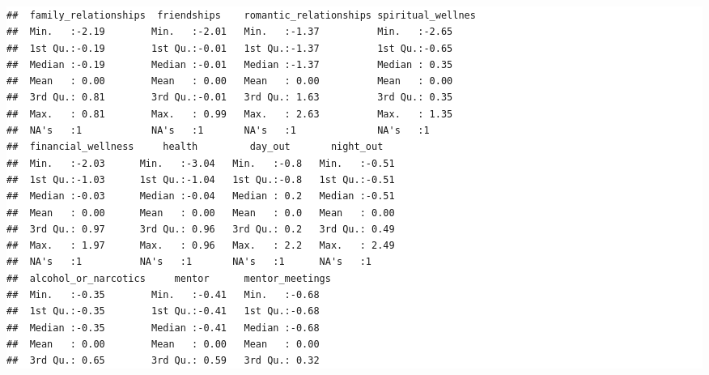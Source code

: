     ##  family_relationships  friendships    romantic_relationships spiritual_wellnes
    ##  Min.   :-2.19        Min.   :-2.01   Min.   :-1.37          Min.   :-2.65    
    ##  1st Qu.:-0.19        1st Qu.:-0.01   1st Qu.:-1.37          1st Qu.:-0.65    
    ##  Median :-0.19        Median :-0.01   Median :-1.37          Median : 0.35    
    ##  Mean   : 0.00        Mean   : 0.00   Mean   : 0.00          Mean   : 0.00    
    ##  3rd Qu.: 0.81        3rd Qu.:-0.01   3rd Qu.: 1.63          3rd Qu.: 0.35    
    ##  Max.   : 0.81        Max.   : 0.99   Max.   : 2.63          Max.   : 1.35    
    ##  NA's   :1            NA's   :1       NA's   :1              NA's   :1        
    ##  financial_wellness     health         day_out       night_out    
    ##  Min.   :-2.03      Min.   :-3.04   Min.   :-0.8   Min.   :-0.51  
    ##  1st Qu.:-1.03      1st Qu.:-1.04   1st Qu.:-0.8   1st Qu.:-0.51  
    ##  Median :-0.03      Median :-0.04   Median : 0.2   Median :-0.51  
    ##  Mean   : 0.00      Mean   : 0.00   Mean   : 0.0   Mean   : 0.00  
    ##  3rd Qu.: 0.97      3rd Qu.: 0.96   3rd Qu.: 0.2   3rd Qu.: 0.49  
    ##  Max.   : 1.97      Max.   : 0.96   Max.   : 2.2   Max.   : 2.49  
    ##  NA's   :1          NA's   :1       NA's   :1      NA's   :1      
    ##  alcohol_or_narcotics     mentor      mentor_meetings
    ##  Min.   :-0.35        Min.   :-0.41   Min.   :-0.68  
    ##  1st Qu.:-0.35        1st Qu.:-0.41   1st Qu.:-0.68  
    ##  Median :-0.35        Median :-0.41   Median :-0.68  
    ##  Mean   : 0.00        Mean   : 0.00   Mean   : 0.00  
    ##  3rd Qu.: 0.65        3rd Qu.: 0.59   3rd Qu.: 0.32  